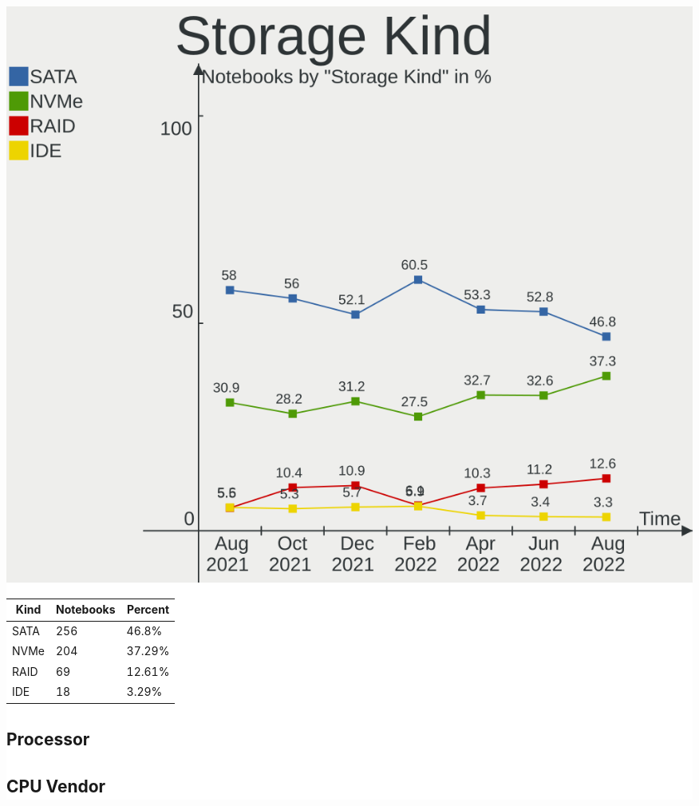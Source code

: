 ![Storage Kind](./images/line_chart/storage_kind.svg)

| Kind | Notebooks | Percent |
|------|-----------|---------|
| SATA | 256       | 46.8%   |
| NVMe | 204       | 37.29%  |
| RAID | 69        | 12.61%  |
| IDE  | 18        | 3.29%   |

Processor
---------

CPU Vendor
----------

